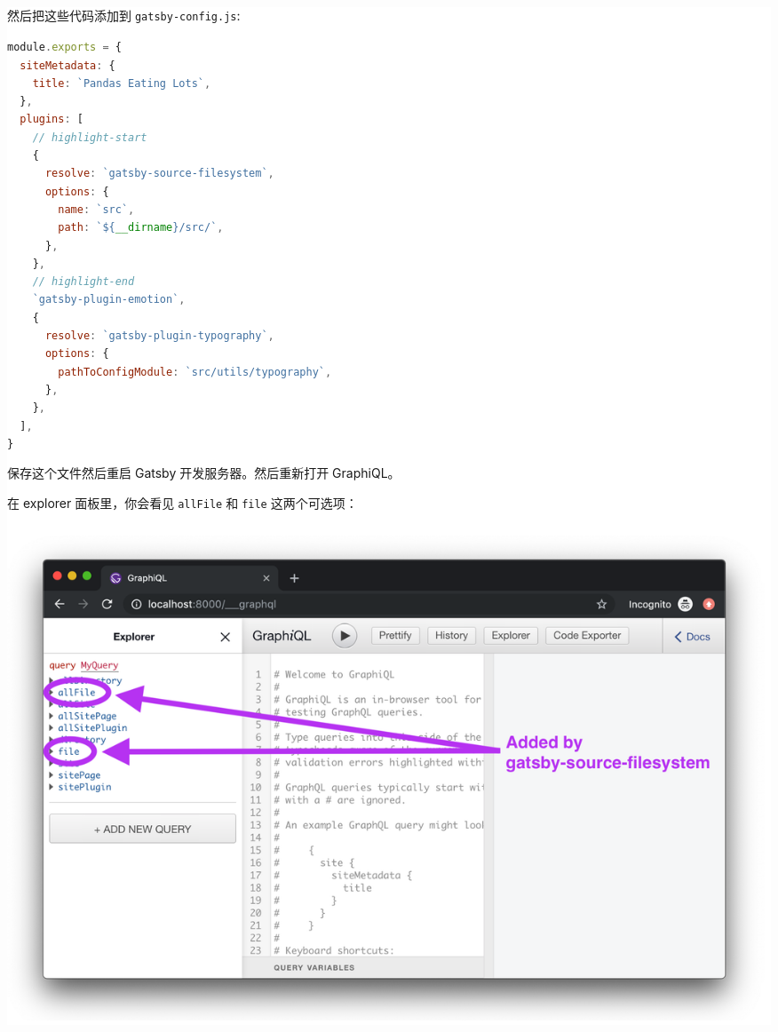 然后把这些代码添加到 `gatsby-config.js`:

```javascript:title=gatsby-config.js
module.exports = {
  siteMetadata: {
    title: `Pandas Eating Lots`,
  },
  plugins: [
    // highlight-start
    {
      resolve: `gatsby-source-filesystem`,
      options: {
        name: `src`,
        path: `${__dirname}/src/`,
      },
    },
    // highlight-end
    `gatsby-plugin-emotion`,
    {
      resolve: `gatsby-plugin-typography`,
      options: {
        pathToConfigModule: `src/utils/typography`,
      },
    },
  ],
}
```

保存这个文件然后重启 Gatsby 开发服务器。然后重新打开 GraphiQL。

在 explorer 面板里，你会看见 `allFile` 和 `file` 这两个可选项：

![GraphiQL 文件系统](./graphiql-filesystem.png)
